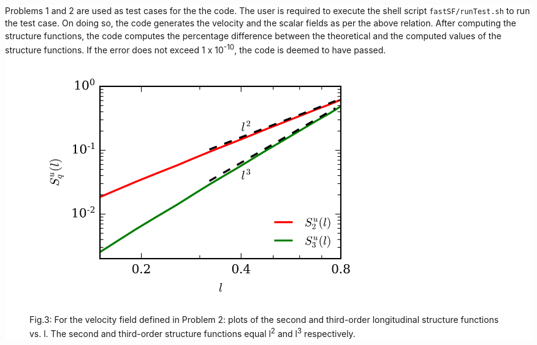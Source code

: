 
Problems 1 and 2 are used as test cases for the the code. The user is required to execute the shell script `fastSF/runTest.sh` to run the test case. On doing so, the code generates the velocity and the scalar fields as per the above relation. After computing the structure functions, the code computes the percentage difference between the theoretical and the computed values of the structure functions. If the error does not exceed 1 x 10<sup>-10</sup>, the code is deemed to have passed.

<figure>
  <img src="figs/SF_velocity_r3D.png" alt="Trulli" style="width:70%">
  <figcaption>Fig.3: For the velocity field defined in Problem 2: plots of the second and third-order longitudinal structure functions vs. l. The second and third-order structure functions equal l<sup>2</sup> and l<sup>3</sup> respectively.</figcaption>
</figure>

<figure>